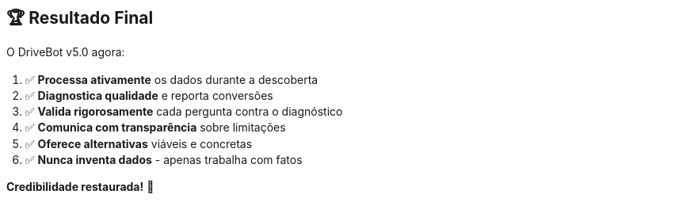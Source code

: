 
## 🏆 Resultado Final

O DriveBot v5.0 agora:

1. ✅ **Processa ativamente** os dados durante a descoberta
2. ✅ **Diagnostica qualidade** e reporta conversões
3. ✅ **Valida rigorosamente** cada pergunta contra o diagnóstico
4. ✅ **Comunica com transparência** sobre limitações
5. ✅ **Oferece alternativas** viáveis e concretas
6. ✅ **Nunca inventa dados** - apenas trabalha com fatos

**Credibilidade restaurada!** 🎯

